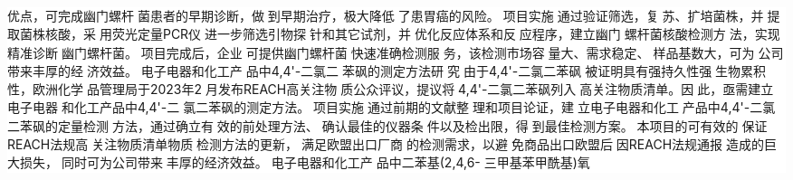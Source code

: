 优点，可完成幽门螺杆
菌患者的早期诊断，做
到早期治疗，极大降低
了患胃癌的风险。
项目实施
通过验证筛选，复
苏、扩培菌株，并
提取菌株核酸，采
用荧光定量PCR仪
进一步筛选引物探
针和其它试剂，并
优化反应体系和反
应程序，建立幽门
螺杆菌核酸检测方
法，实现精准诊断
幽门螺杆菌。
项目完成后，企业
可提供幽门螺杆菌
快速准确检测服
务，该检测市场容
量大、需求稳定、
样品基数大，可为
公司带来丰厚的经
济效益。
电子电器和化工产
品中4,4'-二氯二
苯砜的测定方法研
究
由于4,4'-二氯二苯砜
被证明具有强持久性强
生物累积性，欧洲化学
品管理局于2023年2
月发布REACH高关注物
质公众评议，提议将
4,4'-二氯二苯砜列入
高关注物质清单。因
此，亟需建立电子电器
和化工产品中4,4'-二
氯二苯砜的测定方法。
项目实施
通过前期的文献整
理和项目论证，建
立电子电器和化工
产品中4,4'-二氯
二苯砜的定量检测
方法，通过确立有
效的前处理方法、
确认最佳的仪器条
件以及检出限，得
到最佳检测方案。
本项目的可有效的
保证REACH法规高
关注物质清单物质
检测方法的更新，
满足欧盟出口厂商
的检测需求，以避
免商品出口欧盟后
因REACH法规通报
造成的巨大损失，
同时可为公司带来
丰厚的经济效益。
电子电器和化工产
品中二苯基(2,4,6-
三甲基苯甲酰基)氧